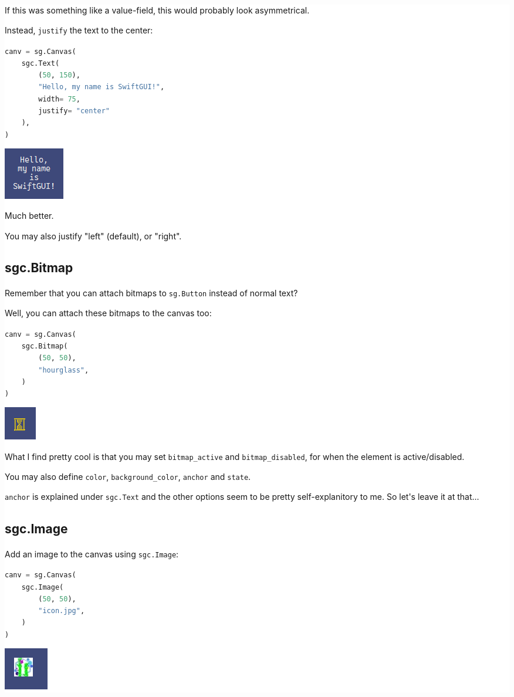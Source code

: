 If this was something like a value-field, this would probably look asymmetrical.

Instead, `justify` the text to the center:
```py
canv = sg.Canvas(
    sgc.Text(
        (50, 150),
        "Hello, my name is SwiftGUI!",
        width= 75,
        justify= "center"
    ),
)
```
![](../assets/images/2025-10-08-15-42-56.png)

Much better.

You may also justify "left" (default), or "right".

## sgc.Bitmap
Remember that you can attach bitmaps to `sg.Button` instead of normal text?

Well, you can attach these bitmaps to the canvas too:
```py
canv = sg.Canvas(
    sgc.Bitmap(
        (50, 50),
        "hourglass",
    )
)
```
![](../assets/images/2025-10-08-15-48-57.png)

What I find pretty cool is that you may set `bitmap_active` and `bitmap_disabled`, for when the element is active/disabled.

You may also define `color`, `background_color`, `anchor` and `state`.

`anchor` is explained under `sgc.Text` and the other options seem to be pretty self-explanitory to me.
So let's leave it at that...

## sgc.Image
Add an image to the canvas using `sgc.Image`:
```py
canv = sg.Canvas(
    sgc.Image(
        (50, 50),
        "icon.jpg",
    )
)
```
![](../assets/images/2025-10-08-15-53-21.png)
